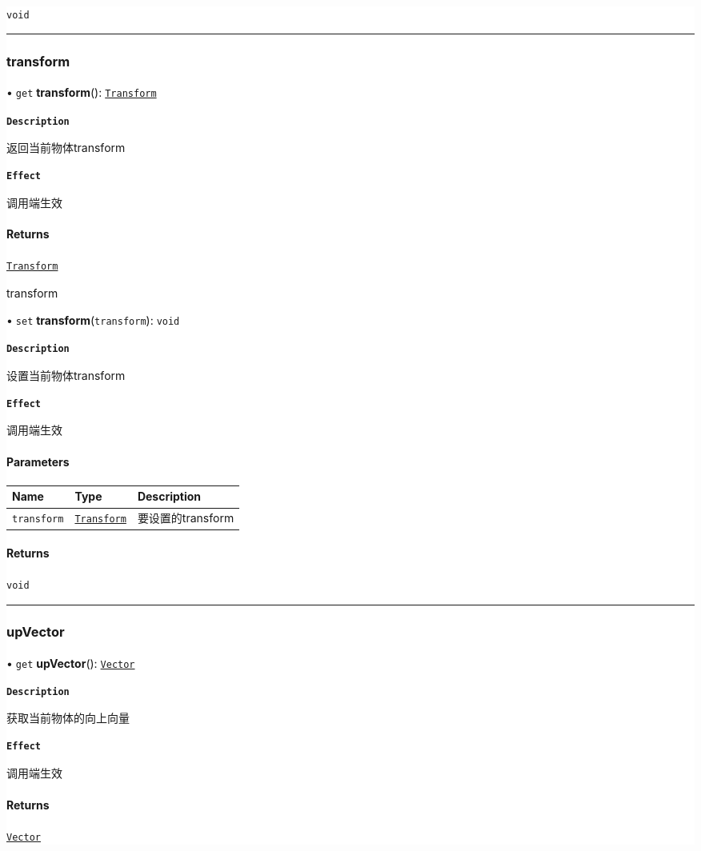 `void`

___

### transform

• `get` **transform**(): [`Transform`](Type.Type.Transform.md)

**`Description`**

返回当前物体transform

**`Effect`**

调用端生效

#### Returns

[`Transform`](Type.Type.Transform.md)

transform

• `set` **transform**(`transform`): `void`

**`Description`**

设置当前物体transform

**`Effect`**

调用端生效

#### Parameters

| Name | Type | Description |
| :------ | :------ | :------ |
| `transform` | [`Transform`](Type.Type.Transform.md) | 要设置的transform |

#### Returns

`void`

___

### upVector

• `get` **upVector**(): [`Vector`](Type.Type.Vector.md)

**`Description`**

获取当前物体的向上向量

**`Effect`**

调用端生效

#### Returns

[`Vector`](Type.Type.Vector.md)
